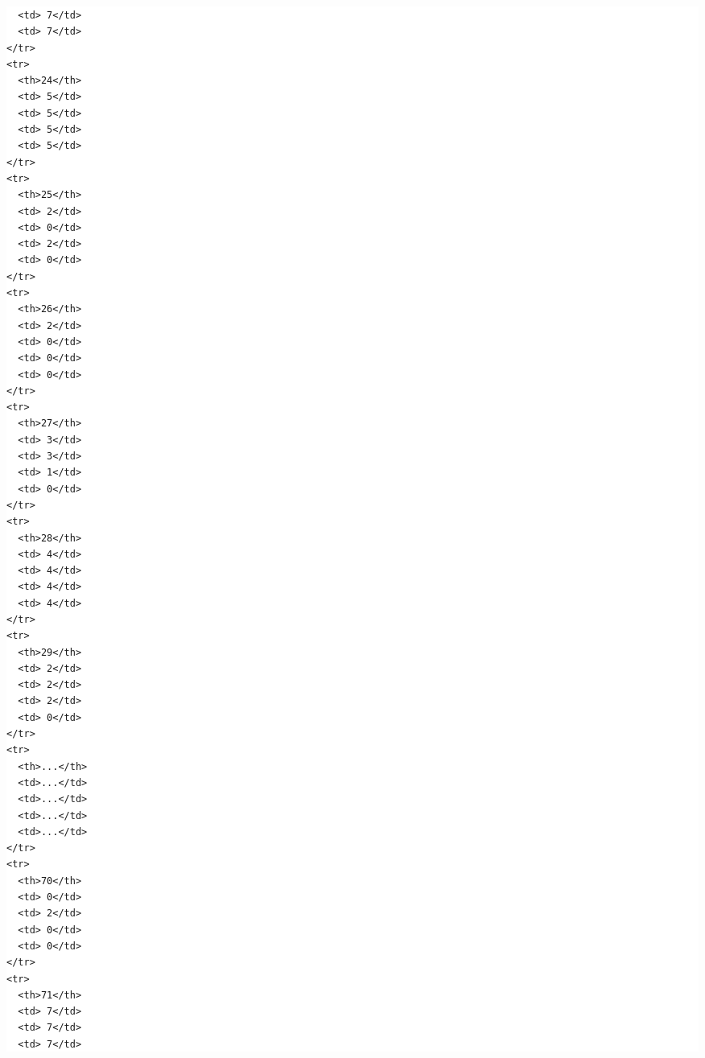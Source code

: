       <td> 7</td>
      <td> 7</td>
    </tr>
    <tr>
      <th>24</th>
      <td> 5</td>
      <td> 5</td>
      <td> 5</td>
      <td> 5</td>
    </tr>
    <tr>
      <th>25</th>
      <td> 2</td>
      <td> 0</td>
      <td> 2</td>
      <td> 0</td>
    </tr>
    <tr>
      <th>26</th>
      <td> 2</td>
      <td> 0</td>
      <td> 0</td>
      <td> 0</td>
    </tr>
    <tr>
      <th>27</th>
      <td> 3</td>
      <td> 3</td>
      <td> 1</td>
      <td> 0</td>
    </tr>
    <tr>
      <th>28</th>
      <td> 4</td>
      <td> 4</td>
      <td> 4</td>
      <td> 4</td>
    </tr>
    <tr>
      <th>29</th>
      <td> 2</td>
      <td> 2</td>
      <td> 2</td>
      <td> 0</td>
    </tr>
    <tr>
      <th>...</th>
      <td>...</td>
      <td>...</td>
      <td>...</td>
      <td>...</td>
    </tr>
    <tr>
      <th>70</th>
      <td> 0</td>
      <td> 2</td>
      <td> 0</td>
      <td> 0</td>
    </tr>
    <tr>
      <th>71</th>
      <td> 7</td>
      <td> 7</td>
      <td> 7</td>